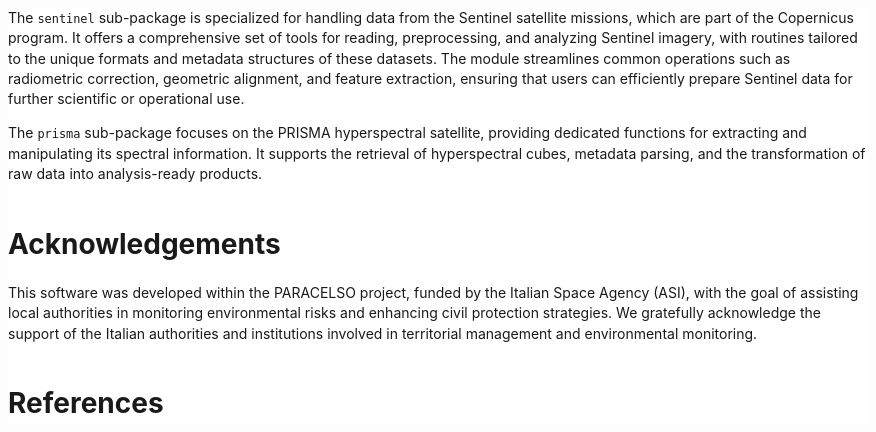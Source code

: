 The `sentinel` sub-package is specialized for handling data from the Sentinel satellite missions, which are part of the Copernicus program. It offers a comprehensive set of tools for reading, preprocessing, and analyzing Sentinel imagery, with routines tailored to the unique formats and metadata structures of these datasets. The module streamlines common operations such as radiometric correction, geometric alignment, and feature extraction, ensuring that users can efficiently prepare Sentinel data for further scientific or operational use.

The `prisma` sub-package focuses on the PRISMA hyperspectral satellite, providing dedicated functions for extracting and manipulating its spectral information. It supports the retrieval of hyperspectral cubes, metadata parsing, and the transformation of raw data into analysis-ready products.

# Acknowledgements

This software was developed within the PARACELSO project, funded by the Italian Space Agency (ASI), with the goal of assisting local authorities in monitoring environmental risks and enhancing civil protection strategies. We gratefully acknowledge the support of the Italian authorities and institutions involved in territorial management and environmental monitoring.

# References
